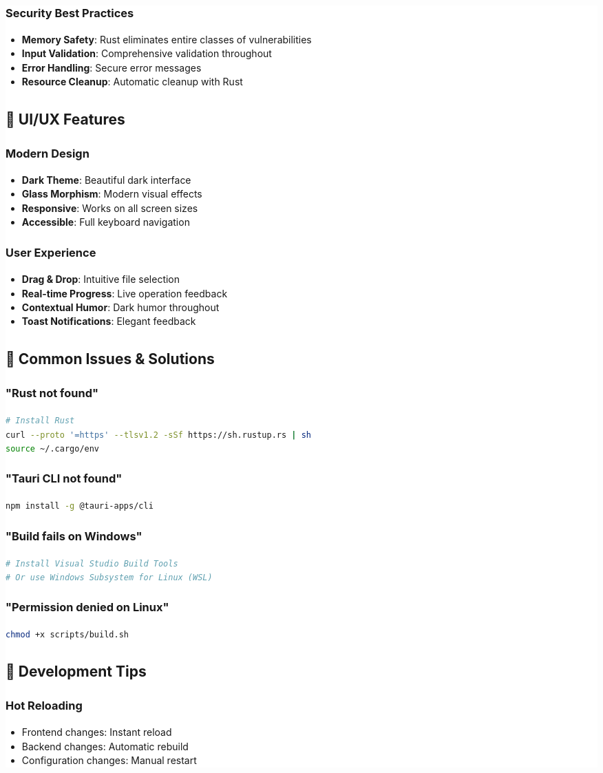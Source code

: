 ### Security Best Practices
- **Memory Safety**: Rust eliminates entire classes of vulnerabilities
- **Input Validation**: Comprehensive validation throughout
- **Error Handling**: Secure error messages
- **Resource Cleanup**: Automatic cleanup with Rust

## 🎨 UI/UX Features

### Modern Design
- **Dark Theme**: Beautiful dark interface
- **Glass Morphism**: Modern visual effects
- **Responsive**: Works on all screen sizes
- **Accessible**: Full keyboard navigation

### User Experience
- **Drag & Drop**: Intuitive file selection
- **Real-time Progress**: Live operation feedback
- **Contextual Humor**: Dark humor throughout
- **Toast Notifications**: Elegant feedback

## 🚨 Common Issues & Solutions

### "Rust not found"
```bash
# Install Rust
curl --proto '=https' --tlsv1.2 -sSf https://sh.rustup.rs | sh
source ~/.cargo/env
```

### "Tauri CLI not found"
```bash
npm install -g @tauri-apps/cli
```

### "Build fails on Windows"
```bash
# Install Visual Studio Build Tools
# Or use Windows Subsystem for Linux (WSL)
```

### "Permission denied on Linux"
```bash
chmod +x scripts/build.sh
```

## 🔄 Development Tips

### Hot Reloading
- Frontend changes: Instant reload
- Backend changes: Automatic rebuild
- Configuration changes: Manual restart
